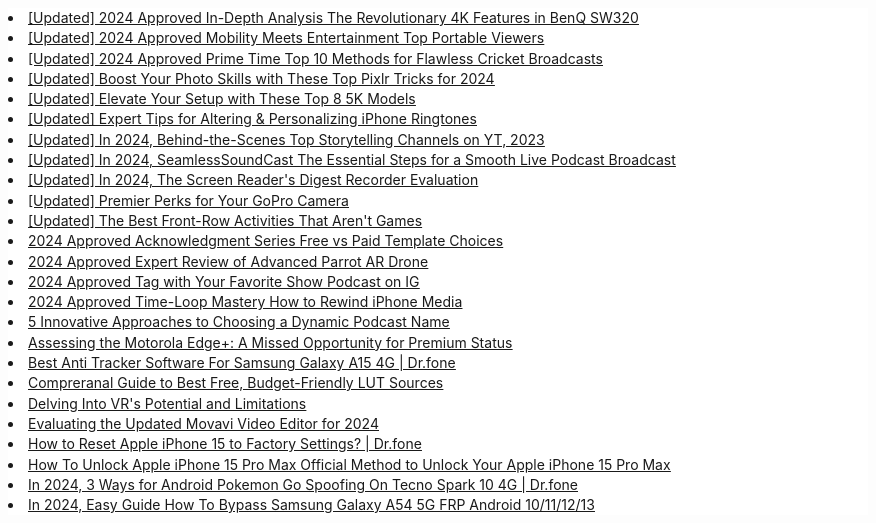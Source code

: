 <li><a href="https://fox-helps.techidaily.com/updated-2024-approved-in-depth-analysis-the-revolutionary-4k-features-in-benq-sw320/"><u>[Updated] 2024 Approved  In-Depth Analysis  The Revolutionary 4K Features in BenQ SW320</u></a></li>
<li><a href="https://fox-helps.techidaily.com/updated-2024-approved-mobility-meets-entertainment-top-portable-viewers/"><u>[Updated] 2024 Approved  Mobility Meets Entertainment  Top Portable Viewers</u></a></li>
<li><a href="https://fox-helps.techidaily.com/updated-2024-approved-prime-time-top-10-methods-for-flawless-cricket-broadcasts/"><u>[Updated] 2024 Approved  Prime Time  Top 10 Methods for Flawless Cricket Broadcasts</u></a></li>
<li><a href="https://fox-helps.techidaily.com/updated-boost-your-photo-skills-with-these-top-pixlr-tricks-for-2024/"><u>[Updated] Boost Your Photo Skills with These Top Pixlr Tricks for 2024</u></a></li>
<li><a href="https://fox-helps.techidaily.com/updated-elevate-your-setup-with-these-top-8-5k-models/"><u>[Updated] Elevate Your Setup with These Top 8 5K Models</u></a></li>
<li><a href="https://fox-helps.techidaily.com/updated-expert-tips-for-altering-and-personalizing-iphone-ringtones/"><u>[Updated] Expert Tips for Altering & Personalizing iPhone Ringtones</u></a></li>
<li><a href="https://fox-helps.techidaily.com/updated-in-2024-behind-the-scenes-top-storytelling-channels-on-yt-2023/"><u>[Updated] In 2024, Behind-the-Scenes  Top Storytelling Channels on YT, 2023</u></a></li>
<li><a href="https://fox-helps.techidaily.com/updated-in-2024-seamlesssoundcast-the-essential-steps-for-a-smooth-live-podcast-broadcast/"><u>[Updated] In 2024, SeamlessSoundCast  The Essential Steps for a Smooth Live Podcast Broadcast</u></a></li>
<li><a href="https://video-capture.techidaily.com/updated-in-2024-the-screen-readers-digest-recorder-evaluation/"><u>[Updated] In 2024, The Screen Reader's Digest  Recorder Evaluation</u></a></li>
<li><a href="https://fox-helps.techidaily.com/updated-premier-perks-for-your-gopro-camera/"><u>[Updated] Premier Perks for Your GoPro Camera</u></a></li>
<li><a href="https://fox-helps.techidaily.com/updated-the-best-front-row-activities-that-arent-games/"><u>[Updated] The Best Front-Row Activities That Aren't Games</u></a></li>
<li><a href="https://fox-helps.techidaily.com/2024-approved-acknowledgment-series-free-vs-paid-template-choices/"><u>2024 Approved  Acknowledgment Series  Free vs Paid Template Choices</u></a></li>
<li><a href="https://fox-helps.techidaily.com/2024-approved-expert-review-of-advanced-parrot-ar-drone/"><u>2024 Approved  Expert Review of Advanced Parrot AR Drone</u></a></li>
<li><a href="https://fox-helps.techidaily.com/2024-approved-tag-with-your-favorite-show-podcast-on-ig/"><u>2024 Approved  Tag with Your Favorite Show  Podcast on IG</u></a></li>
<li><a href="https://fox-helps.techidaily.com/2024-approved-time-loop-mastery-how-to-rewind-iphone-media/"><u>2024 Approved  Time-Loop Mastery  How to Rewind iPhone Media</u></a></li>
<li><a href="https://extra-hints.techidaily.com/5-innovative-approaches-to-choosing-a-dynamic-podcast-name/"><u>5 Innovative Approaches to Choosing a Dynamic Podcast Name</u></a></li>
<li><a href="https://buynow-marvelous.techidaily.com/assessing-the-motorola-edgeplus-a-missed-opportunity-for-premium-status/"><u>Assessing the Motorola Edge+: A Missed Opportunity for Premium Status</u></a></li>
<li><a href="https://android-location-track.techidaily.com/best-anti-tracker-software-for-samsung-galaxy-a15-4g-drfone-by-drfone-virtual-android/"><u>Best Anti Tracker Software For Samsung Galaxy A15 4G | Dr.fone</u></a></li>
<li><a href="https://fox-helps.techidaily.com/compreranal-guide-to-best-free-budget-friendly-lut-sources/"><u>Compreranal Guide to Best Free, Budget-Friendly LUT Sources</u></a></li>
<li><a href="https://fox-helps.techidaily.com/delving-into-vrs-potential-and-limitations/"><u>Delving Into VR's Potential and Limitations</u></a></li>
<li><a href="https://some-techniques.techidaily.com/evaluating-the-updated-movavi-video-editor-for-2024/"><u>Evaluating the Updated Movavi Video Editor for 2024</u></a></li>
<li><a href="https://techidaily.com/how-to-reset-apple-iphone-15-to-factory-settings-drfone-by-drfone-ios-system-repair-ios-system-repair/"><u>How to Reset Apple iPhone 15 to Factory Settings? | Dr.fone</u></a></li>
<li><a href="https://sim-unlock.techidaily.com/how-to-unlock-apple-iphone-15-pro-max-official-method-to-unlock-your-apple-iphone-15-pro-max-by-drfone-ios/"><u>How To Unlock Apple iPhone 15 Pro Max Official Method to Unlock Your Apple iPhone 15 Pro Max</u></a></li>
<li><a href="https://android-pokemon-go.techidaily.com/in-2024-3-ways-for-android-pokemon-go-spoofing-on-tecno-spark-10-4g-drfone-by-drfone-virtual-android/"><u>In 2024, 3 Ways for Android Pokemon Go Spoofing On Tecno Spark 10 4G | Dr.fone</u></a></li>
<li><a href="https://android-frp.techidaily.com/in-2024-easy-guide-how-to-bypass-samsung-galaxy-a54-5g-frp-android-10111213-by-drfone-android/"><u>In 2024, Easy Guide How To Bypass Samsung Galaxy A54 5G FRP Android 10/11/12/13</u></a></li>